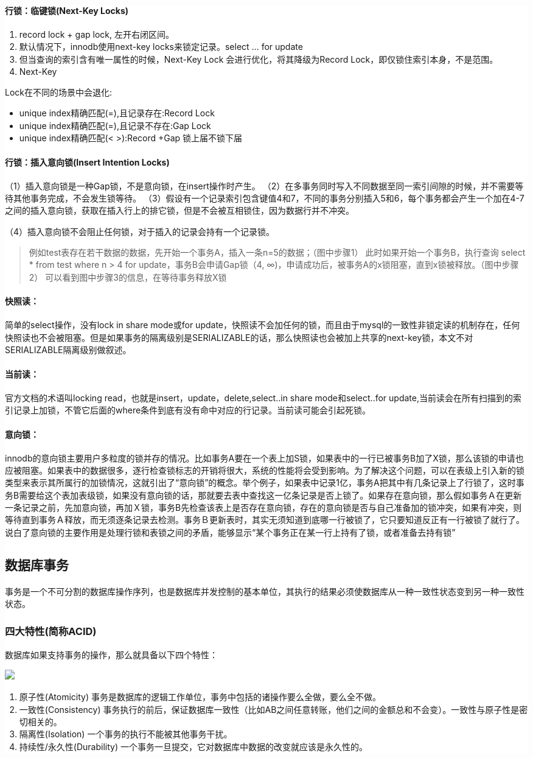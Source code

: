 #### 行锁：临键锁(Next-Key Locks)
1. record lock + gap lock, 左开右闭区间。
2. 默认情况下，innodb使用next-key locks来锁定记录。select … for update
3. 但当查询的索引含有唯一属性的时候，Next-Key Lock 会进行优化，将其降级为Record Lock，即仅锁住索引本身，不是范围。
4. Next-Key 

Lock在不同的场景中会退化:
- unique index精确匹配(=),且记录存在:Record Lock
- unique index精确匹配(=),且记录不存在:Gap Lock
-  unique index精确匹配(< >):Record +Gap 锁上届不锁下届

####  行锁：插入意向锁(Insert Intention Locks)
（1）插入意向锁是一种Gap锁，不是意向锁，在insert操作时产生。
（2）在多事务同时写入不同数据至同一索引间隙的时候，并不需要等待其他事务完成，不会发生锁等待。
（3）假设有一个记录索引包含键值4和7，不同的事务分别插入5和6，每个事务都会产生一个加在4-7之间的插入意向锁，获取在插入行上的排它锁，但是不会被互相锁住，因为数据行并不冲突。

（4）插入意向锁不会阻止任何锁，对于插入的记录会持有一个记录锁。
>例如test表存在若干数据的数据，先开始一个事务A，插入一条n=5的数据；（图中步骤1）
此时如果开始一个事务B，执行查询 select * from test where n > 4 for update，事务B会申请Gap锁（4, ∞)，申请成功后，被事务A的x锁阻塞，直到x锁被释放。（图中步骤2）
可以看到图中步骤3的信息，在等待事务释放X锁

#### 快照读：
简单的select操作，没有lock in share mode或for update，快照读不会加任何的锁，而且由于mysql的一致性非锁定读的机制存在，任何快照读也不会被阻塞。但是如果事务的隔离级别是SERIALIZABLE的话，那么快照读也会被加上共享的next-key锁，本文不对SERIALIZABLE隔离级别做叙述。

#### 当前读：
官方文档的术语叫locking read，也就是insert，update，delete,select..in share mode和select..for update,当前读会在所有扫描到的索引记录上加锁，不管它后面的where条件到底有没有命中对应的行记录。当前读可能会引起死锁。

#### 意向锁：
innodb的意向锁主要用户多粒度的锁并存的情况。比如事务A要在一个表上加S锁，如果表中的一行已被事务B加了X锁，那么该锁的申请也应被阻塞。如果表中的数据很多，逐行检查锁标志的开销将很大，系统的性能将会受到影响。为了解决这个问题，可以在表级上引入新的锁类型来表示其所属行的加锁情况，这就引出了“意向锁”的概念。举个例子，如果表中记录1亿，事务A把其中有几条记录上了行锁了，这时事务B需要给这个表加表级锁，如果没有意向锁的话，那就要去表中查找这一亿条记录是否上锁了。如果存在意向锁，那么假如事务Ａ在更新一条记录之前，先加意向锁，再加Ｘ锁，事务B先检查该表上是否存在意向锁，存在的意向锁是否与自己准备加的锁冲突，如果有冲突，则等待直到事务Ａ释放，而无须逐条记录去检测。事务Ｂ更新表时，其实无须知道到底哪一行被锁了，它只要知道反正有一行被锁了就行了。
说白了意向锁的主要作用是处理行锁和表锁之间的矛盾，能够显示“某个事务正在某一行上持有了锁，或者准备去持有锁”




## 数据库事务

事务是一个不可分割的数据库操作序列，也是数据库并发控制的基本单位，其执行的结果必须使数据库从一种一致性状态变到另一种一致性状态。

### 四大特性(简称ACID)

数据库如果支持事务的操作，那么就具备以下四个特性：

![](https://raw.githubusercontent.com/binbinbin5/myPics/master/imgs/69B9968816F34399A1DD07421CE7946C.png)

1. 原子性(Atomicity)
    事务是数据库的逻辑工作单位，事务中包括的诸操作要么全做，要么全不做。
2. 一致性(Consistency)
    事务执行的前后，保证数据库一致性（比如AB之间任意转账，他们之间的金额总和不会变）。一致性与原子性是密切相关的。
3. 隔离性(Isolation)
    一个事务的执行不能被其他事务干扰。
4. 持续性/永久性(Durability)
    一个事务一旦提交，它对数据库中数据的改变就应该是永久性的。
